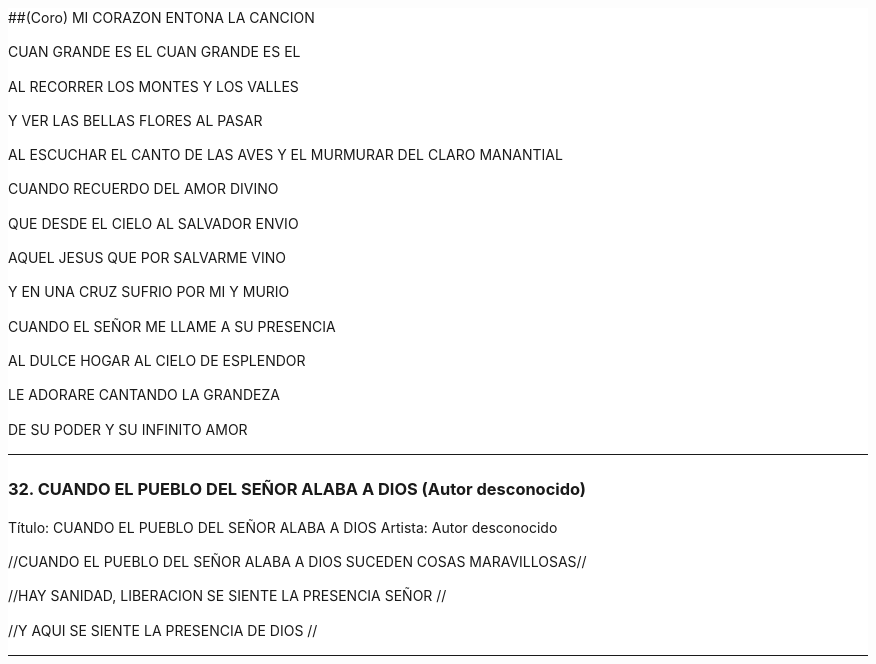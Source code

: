 ##(Coro)
 MI CORAZON ENTONA
LA CANCION

CUAN GRANDE ES EL
CUAN GRANDE ES EL

AL RECORRER LOS MONTES
Y LOS VALLES

Y VER LAS BELLAS
FLORES AL PASAR

AL ESCUCHAR EL CANTO
DE LAS AVES Y EL MURMURAR
DEL CLARO MANANTIAL

CUANDO RECUERDO
DEL AMOR DIVINO

QUE DESDE EL CIELO
AL SALVADOR ENVIO

AQUEL JESUS
QUE POR SALVARME VINO

Y EN UNA CRUZ SUFRIO
POR MI Y MURIO

CUANDO EL SEÑOR
ME LLAME A SU PRESENCIA

AL DULCE HOGAR
AL CIELO DE ESPLENDOR

LE ADORARE
CANTANDO LA GRANDEZA

DE SU PODER
Y SU INFINITO AMOR

---

### 32. CUANDO EL PUEBLO DEL SEÑOR ALABA A DIOS (Autor desconocido)

Título: CUANDO EL PUEBLO DEL SEÑOR ALABA A DIOS
Artista: Autor desconocido

//CUANDO EL PUEBLO DEL SEÑOR ALABA A DIOS
SUCEDEN COSAS MARAVILLOSAS//

//HAY SANIDAD, LIBERACION
SE SIENTE LA PRESENCIA SEÑOR //

//Y AQUI SE SIENTE 
LA PRESENCIA DE DIOS //

---
